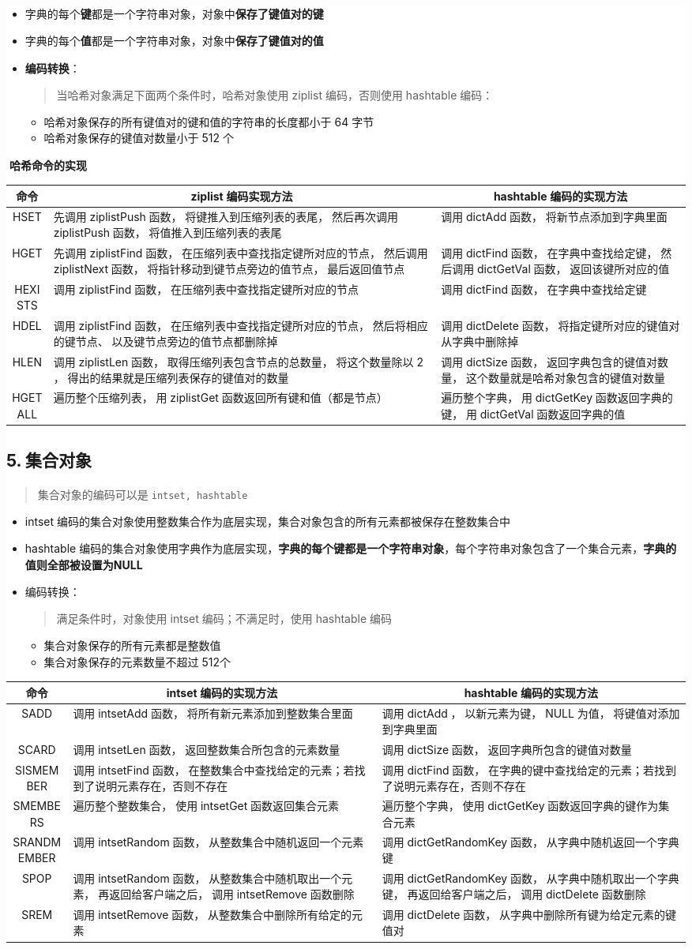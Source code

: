   - 字典的每个**键**都是一个字符串对象，对象中**保存了键值对的键**
  - 字典的每个**值**都是一个字符串对象，对象中**保存了键值对的值**

- **编码转换**：

  > 当哈希对象满足下面两个条件时，哈希对象使用 ziplist 编码，否则使用 hashtable 编码：

  - 哈希对象保存的所有键值对的键和值的字符串的长度都小于 64 字节
  - 哈希对象保存的键值对数量小于 512 个



​							**哈希命令的实现**

|  命令   | ziplist 编码实现方法                                         | hashtable 编码的实现方法                                     |
| :-----: | ------------------------------------------------------------ | ------------------------------------------------------------ |
|  HSET   | 先调用 ziplistPush 函数， 将键推入到压缩列表的表尾， 然后再次调用 ziplistPush 函数， 将值推入到压缩列表的表尾 | 调用 dictAdd 函数， 将新节点添加到字典里面                   |
|  HGET   | 先调用 ziplistFind 函数， 在压缩列表中查找指定键所对应的节点， 然后调用 ziplistNext 函数， 将指针移动到键节点旁边的值节点， 最后返回值节点 | 调用 dictFind 函数， 在字典中查找给定键， 然后调用 dictGetVal 函数， 返回该键所对应的值 |
| HEXISTS | 调用 ziplistFind 函数， 在压缩列表中查找指定键所对应的节点   | 调用 dictFind 函数， 在字典中查找给定键                      |
|  HDEL   | 调用 ziplistFind 函数， 在压缩列表中查找指定键所对应的节点， 然后将相应的键节点、 以及键节点旁边的值节点都删除掉 | 调用 dictDelete 函数， 将指定键所对应的键值对从字典中删除掉  |
|  HLEN   | 调用 ziplistLen 函数， 取得压缩列表包含节点的总数量， 将这个数量除以 2 ， 得出的结果就是压缩列表保存的键值对的数量 | 调用 dictSize 函数， 返回字典包含的键值对数量， 这个数量就是哈希对象包含的键值对数量 |
| HGETALL | 遍历整个压缩列表， 用 ziplistGet 函数返回所有键和值（都是节点） | 遍历整个字典， 用 dictGetKey 函数返回字典的键， 用 dictGetVal 函数返回字典的值 |

## 5. 集合对象

> 集合对象的编码可以是 `intset, hashtable`

- intset 编码的集合对象使用整数集合作为底层实现，集合对象包含的所有元素都被保存在整数集合中
- hashtable 编码的集合对象使用字典作为底层实现，**字典的每个键都是一个字符串对象**，每个字符串对象包含了一个集合元素，**字典的值则全部被设置为NULL**

- 编码转换：

  > 满足条件时，对象使用 intset 编码；不满足时，使用 hashtable 编码

  - 集合对象保存的所有元素都是整数值
  - 集合对象保存的元素数量不超过 512个



|    命令     | intset 编码的实现方法                                        | hashtable 编码的实现方法                                     |
| :---------: | ------------------------------------------------------------ | ------------------------------------------------------------ |
|    SADD     | 调用 intsetAdd 函数， 将所有新元素添加到整数集合里面         | 调用 dictAdd ， 以新元素为键， NULL 为值， 将键值对添加到字典里面 |
|    SCARD    | 调用 intsetLen 函数， 返回整数集合所包含的元素数量           | 调用 dictSize 函数， 返回字典所包含的键值对数量              |
|  SISMEMBER  | 调用 intsetFind 函数， 在整数集合中查找给定的元素；若找到了说明元素存在，否则不存在 | 调用 dictFind 函数， 在字典的键中查找给定的元素；若找到了说明元素存在，否则不存在 |
|  SMEMBERS   | 遍历整个整数集合， 使用 intsetGet 函数返回集合元素           | 遍历整个字典， 使用 dictGetKey 函数返回字典的键作为集合元素  |
| SRANDMEMBER | 调用 intsetRandom 函数， 从整数集合中随机返回一个元素        | 调用 dictGetRandomKey 函数， 从字典中随机返回一个字典键      |
|    SPOP     | 调用 intsetRandom 函数， 从整数集合中随机取出一个元素， 再返回给客户端之后， 调用 intsetRemove 函数删除 | 调用 dictGetRandomKey 函数， 从字典中随机取出一个字典键， 再返回给客户端之后， 调用 dictDelete 函数删除 |
|    SREM     | 调用 intsetRemove 函数， 从整数集合中删除所有给定的元素      | 调用 dictDelete 函数， 从字典中删除所有键为给定元素的键值对  |
